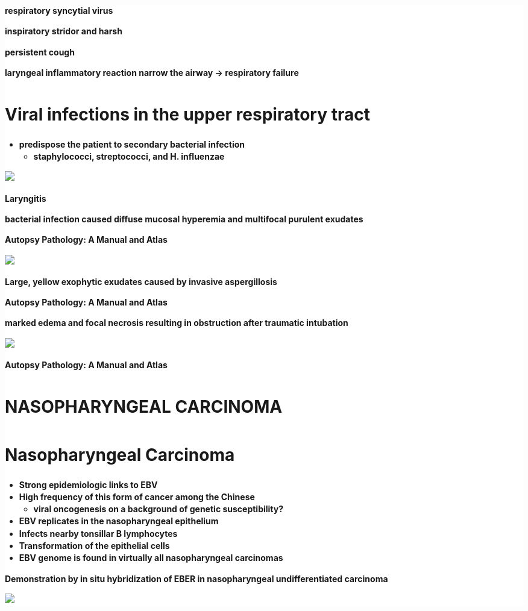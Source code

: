 **respiratory syncytial virus**

**inspiratory stridor and harsh**

**persistent cough**

**laryngeal inflammatory reaction narrow the airway → respiratory
failure**

# Viral infections in the upper respiratory tract

- **predispose the patient to secondary bacterial infection**
  - **staphylococci, streptococci, and H. influenzae**

![](img%5CDiseases-and-Tumors-of-the-Upper-Respiratory-Tract1.png)

**Laryngitis**

**bacterial infection caused diffuse mucosal hyperemia and multifocal
purulent exudates**

**Autopsy Pathology: A Manual and Atlas**

![](img%5CDiseases-and-Tumors-of-the-Upper-Respiratory-Tract2.png)

**Large, yellow exophytic exudates caused by invasive aspergillosis**

**Autopsy Pathology: A Manual and Atlas**

**marked edema and focal necrosis resulting in obstruction after
traumatic intubation**

![](img%5CDiseases-and-Tumors-of-the-Upper-Respiratory-Tract3.png)

**Autopsy Pathology: A Manual and Atlas**

# NASOPHARYNGEAL CARCINOMA

# Nasopharyngeal Carcinoma

- **Strong epidemiologic links to EBV**
- **High frequency of this form of cancer among the Chinese**
  - **viral oncogenesis on a background of genetic susceptibility?**
- **EBV replicates in the nasopharyngeal epithelium**
- **Infects nearby tonsillar B lymphocytes**
- **Transformation of the epithelial cells**
- **EBV genome is found in virtually all nasopharyngeal carcinomas**

**Demonstration by in situ hybridization of EBER in nasopharyngeal
undifferentiated carcinoma**

![](img%5CDiseases-and-Tumors-of-the-Upper-Respiratory-Tract4.png)
